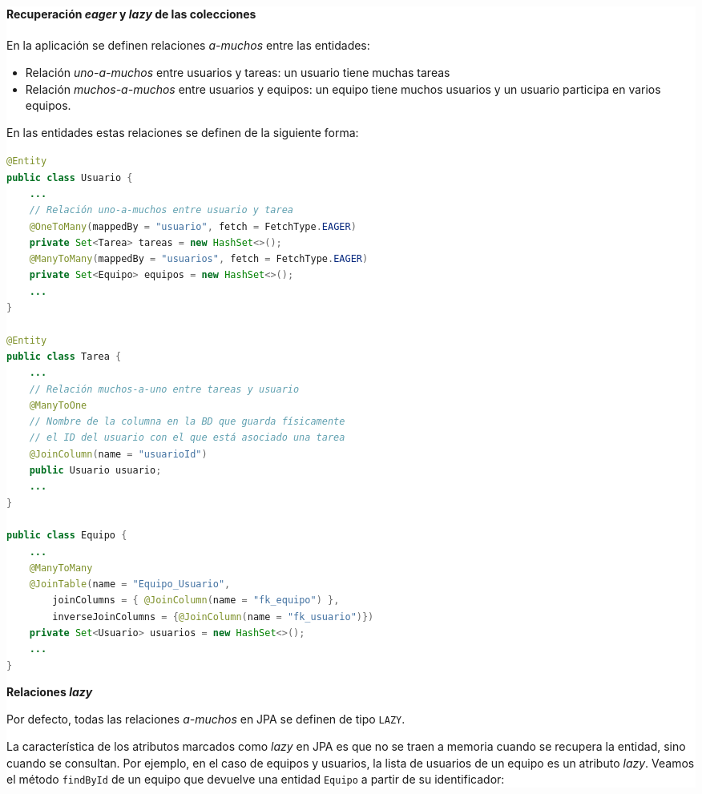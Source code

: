 #### Recuperación _eager_ y _lazy_ de las colecciones ####

En la aplicación se definen relaciones _a-muchos_ entre las
entidades:

- Relación _uno-a-muchos_ entre usuarios y tareas: un usuario tiene muchas tareas
- Relación _muchos-a-muchos_ entre usuarios y equipos: un equipo tiene
  muchos usuarios y un usuario participa en varios equipos.
  
En las entidades estas relaciones se definen de la siguiente forma:

```java
@Entity
public class Usuario {
    ...
    // Relación uno-a-muchos entre usuario y tarea
    @OneToMany(mappedBy = "usuario", fetch = FetchType.EAGER)
    private Set<Tarea> tareas = new HashSet<>();
    @ManyToMany(mappedBy = "usuarios", fetch = FetchType.EAGER)
    private Set<Equipo> equipos = new HashSet<>();
    ...
}

@Entity
public class Tarea {
    ...
    // Relación muchos-a-uno entre tareas y usuario
    @ManyToOne
    // Nombre de la columna en la BD que guarda físicamente
    // el ID del usuario con el que está asociado una tarea
    @JoinColumn(name = "usuarioId")
    public Usuario usuario;
    ...
}

public class Equipo {
    ...
    @ManyToMany
    @JoinTable(name = "Equipo_Usuario",
        joinColumns = { @JoinColumn(name = "fk_equipo") },
        inverseJoinColumns = {@JoinColumn(name = "fk_usuario")})
    private Set<Usuario> usuarios = new HashSet<>();
    ...
}
```

**Relaciones _lazy_**

Por defecto, todas las relaciones _a-muchos_ en JPA se definen de
tipo `LAZY`. 

La característica de los atributos marcados como _lazy_ en JPA es que
no se traen a memoria cuando se recupera la entidad, sino cuando se
consultan. Por ejemplo, en el caso de equipos y usuarios, la lista de
usuarios de un equipo es un atributo _lazy_. Veamos el método
`findById` de un equipo que devuelve una entidad `Equipo` a partir de
su identificador:
